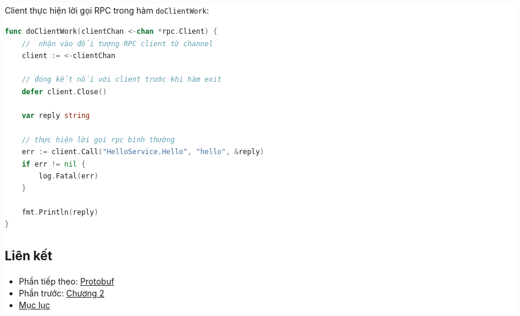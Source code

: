 Client thực hiện lời gọi RPC trong hàm `doClientWork`:

```go
func doClientWork(clientChan <-chan *rpc.Client) {
    //  nhận vào đối tượng RPC client từ channel
    client := <-clientChan

    // đóng kết nối với client trước khi hàm exit
    defer client.Close()

    var reply string

    // thực hiện lời gọi rpc bình thường
    err := client.Call("HelloService.Hello", "hello", &reply)
    if err != nil {
        log.Fatal(err)
    }

    fmt.Println(reply)
}
```

## Liên kết
* Phần tiếp theo: [Protobuf](./ch3-02-pb-intro.md)
* Phần trước: [Chương 2](../ch2-cgo/README.md)
* [Mục lục](../SUMMARY.md)